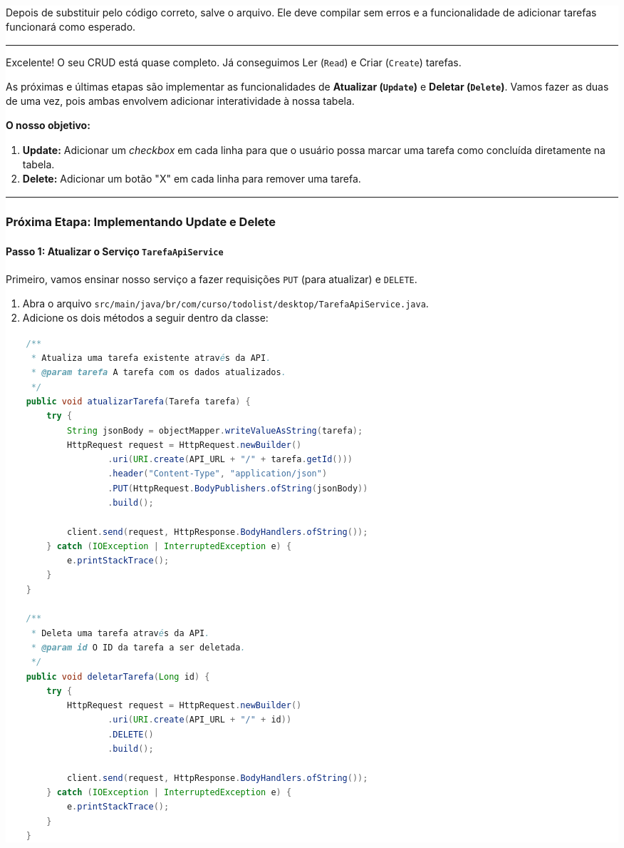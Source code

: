 Depois de substituir pelo código correto, salve o arquivo. Ele deve compilar sem erros e a funcionalidade de adicionar tarefas funcionará como esperado.


---


Excelente\! O seu CRUD está quase completo. Já conseguimos Ler (`Read`) e Criar (`Create`) tarefas.

As próximas e últimas etapas são implementar as funcionalidades de **Atualizar (`Update`)** e **Deletar (`Delete`)**. Vamos fazer as duas de uma vez, pois ambas envolvem adicionar interatividade à nossa tabela.

**O nosso objetivo:**

1.  **Update:** Adicionar um *checkbox* em cada linha para que o usuário possa marcar uma tarefa como concluída diretamente na tabela.
2.  **Delete:** Adicionar um botão "X" em cada linha para remover uma tarefa.

-----

### **Próxima Etapa: Implementando Update e Delete**

#### **Passo 1: Atualizar o Serviço `TarefaApiService`**

Primeiro, vamos ensinar nosso serviço a fazer requisições `PUT` (para atualizar) e `DELETE`.

1.  Abra o arquivo `src/main/java/br/com/curso/todolist/desktop/TarefaApiService.java`.
2.  Adicione os dois métodos a seguir dentro da classe:



```java
    /**
     * Atualiza uma tarefa existente através da API.
     * @param tarefa A tarefa com os dados atualizados.
     */
    public void atualizarTarefa(Tarefa tarefa) {
        try {
            String jsonBody = objectMapper.writeValueAsString(tarefa);
            HttpRequest request = HttpRequest.newBuilder()
                    .uri(URI.create(API_URL + "/" + tarefa.getId()))
                    .header("Content-Type", "application/json")
                    .PUT(HttpRequest.BodyPublishers.ofString(jsonBody))
                    .build();

            client.send(request, HttpResponse.BodyHandlers.ofString());
        } catch (IOException | InterruptedException e) {
            e.printStackTrace();
        }
    }

    /**
     * Deleta uma tarefa através da API.
     * @param id O ID da tarefa a ser deletada.
     */
    public void deletarTarefa(Long id) {
        try {
            HttpRequest request = HttpRequest.newBuilder()
                    .uri(URI.create(API_URL + "/" + id))
                    .DELETE()
                    .build();

            client.send(request, HttpResponse.BodyHandlers.ofString());
        } catch (IOException | InterruptedException e) {
            e.printStackTrace();
        }
    }
```
